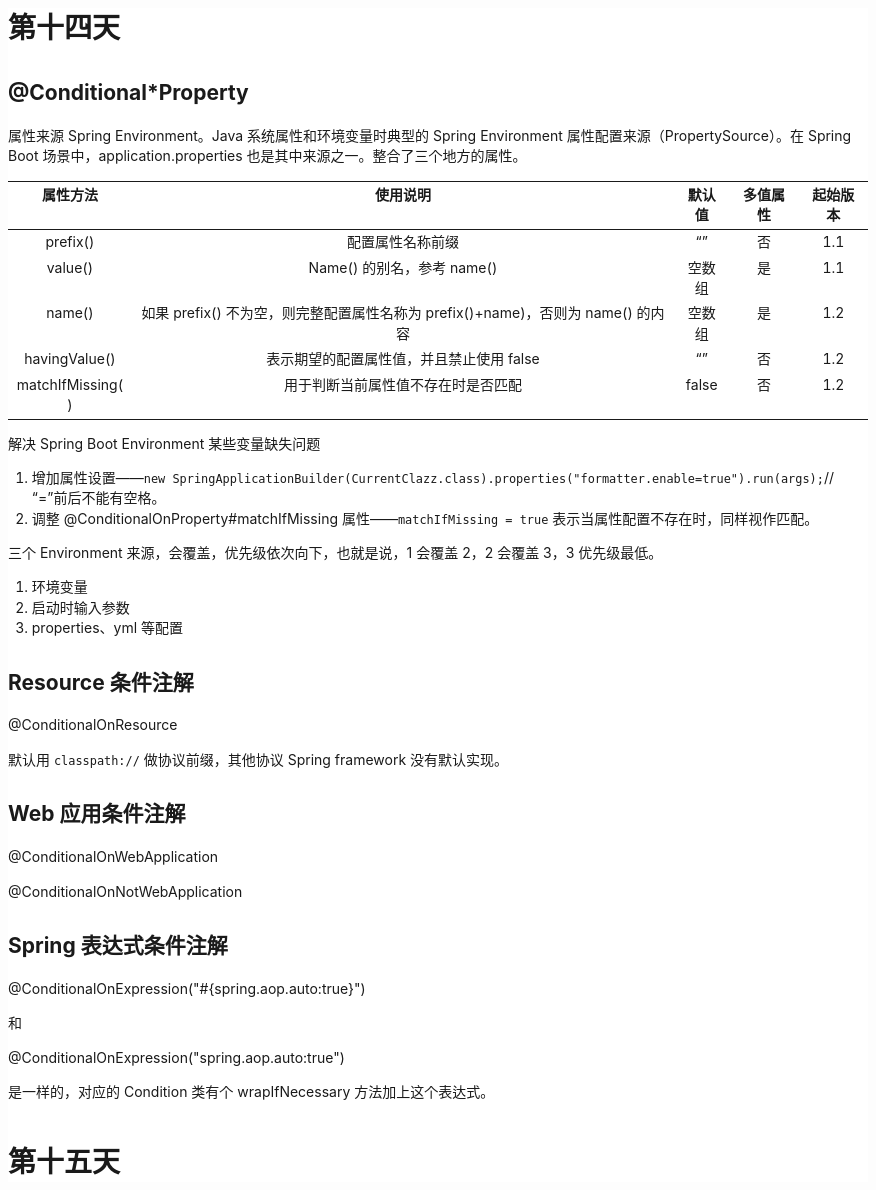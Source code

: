 # 第十四天

## @Conditional*Property

属性来源 Spring Environment。Java 系统属性和环境变量时典型的 Spring Environment 属性配置来源（PropertySource）。在 Spring Boot 场景中，application.properties 也是其中来源之一。整合了三个地方的属性。

|     属性方法     |                           使用说明                           | 默认值 | 多值属性 | 起始版本 |
| :--------------: | :----------------------------------------------------------: | :----: | :------: | :------: |
|     prefix()     |                       配置属性名称前缀                       |   “”   |    否    |   1.1    |
|     value()      |                  Name() 的别名，参考 name()                  | 空数组 |    是    |   1.1    |
|      name()      | 如果 prefix() 不为空，则完整配置属性名称为 prefix()+name)，否则为 name()  的内容 | 空数组 |    是    |   1.2    |
|  havingValue()   |           表示期望的配置属性值，并且禁止使用 false           |   “”   |    否    |   1.2    |
| matchIfMissing() |              用于判断当前属性值不存在时是否匹配              | false  |    否    |   1.2    |

解决 Spring Boot Environment 某些变量缺失问题

1. 增加属性设置——`new SpringApplicationBuilder(CurrentClazz.class).properties("formatter.enable=true").run(args);`// “=”前后不能有空格。
2. 调整 @ConditionalOnProperty#matchIfMissing 属性——`matchIfMissing = true` 表示当属性配置不存在时，同样视作匹配。

三个 Environment 来源，会覆盖，优先级依次向下，也就是说，1 会覆盖 2，2 会覆盖 3，3 优先级最低。

1. 环境变量
2. 启动时输入参数
3. properties、yml 等配置

## Resource 条件注解

@ConditionalOnResource

默认用 `classpath://` 做协议前缀，其他协议 Spring framework 没有默认实现。

## Web 应用条件注解

@ConditionalOnWebApplication

@ConditionalOnNotWebApplication

## Spring 表达式条件注解

@ConditionalOnExpression("#{spring.aop.auto:true}")

和 

@ConditionalOnExpression("spring.aop.auto:true")

是一样的，对应的 Condition 类有个 wrapIfNecessary 方法加上这个表达式。

# 第十五天
